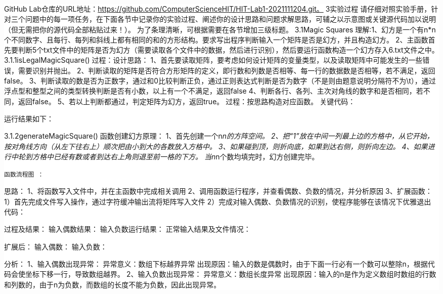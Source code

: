 GitHub Lab仓库的URL地址：https://github.com/ComputerScienceHIT/HIT-Lab1-2021111204.git。
3实验过程
请仔细对照实验手册，针对三个问题中的每一项任务，在下面各节中记录你的实验过程、阐述你的设计思路和问题求解思路，可辅之以示意图或关键源代码加以说明（但无需把你的源代码全部粘贴过来！）。
为了条理清晰，可根据需要在各节增加三级标题。
3.1Magic Squares
理解:1、幻方是一个有n*n个不同数字、且每行、每列和斜线上都有相同的和的方形结构。要求写出程序判断输入一个矩阵是否是幻方，并且构造幻方。
2、主函数首先要判断5个txt文件中的矩阵是否为幻方（需要读取各个文件中的数据，然后进行识别），然后要运行函数构造一个幻方存入6.txt文件之中。
3.1.1isLegalMagicSquare()
过程：设计思路：
1、首先要读取矩阵，要考虑如何设计矩阵的变量类型，以及读取矩阵中可能发生的一些错误，需要识别并抛出。
2、判断读取的矩阵是否符合方形矩阵的定义，即行数和列数是否相等、每一行的数据数是否相等，若不满足，返回false。
3、判断读取的数是否为正数字，通过和0比较判断正负，通过正则表达式判断是否为数字（不是则由题意说明分隔符不为\t），通过浮点型和整型之间的类型转换判断是否有小数，以上有一个不满足，返回false
4、判断各行、各列、主次对角线的数字和是否相同，若不同，返回false。
5、若以上判断都通过，判定矩阵为幻方，返回true。
过程：按思路构造对应函数。
关键代码：

运行结果如下：


3.1.2generateMagicSquare()
函数创建幻方原理：
1、首先创建一个n*n的方阵空间。
2、把“1”放在中间一列最上边的方格中，从它开始，按对角线方向（从左下往右上）顺次把由小到大的各数放入方格中。
3、如果碰到顶，则折向底，如果到达右侧，则折向左边。
4、如果进行中轮到方格中已经有数或者到达右上角则退至前一格的下方。
当n*n个数均填完时，幻方创建完毕。

    函数流程图 ：  

思路：
1、将函数写入文件中，并在主函数中完成相关调用
2、调用函数运行程序，并查看偶数、负数的情况，并分析原因
3、扩展函数：
1）首先完成文件写入操作，通过字符缓冲输出流将矩阵写入文件
2）完成对输入偶数、负数情况的识别，使程序能够在该情况下优雅退出
   代码：

   过程及结果：
   输入偶数结果：
输入负数运行结果：
正常输入结果及文件情况：

扩展后：
输入偶数：
输入负数：

分析：
1、输入偶数出现异常：
   异常意义：数组下标越界异常
   出现原因：输入的数是偶数时，由于下面一行必有一个数可以整除n，根据代码会使坐标下移一行，导致数组越界。
2、输入负数出现异常：
   异常意义：数组长度异常
   出现原因：输入的n是作为定义数组时数组的行数和列数的，由于n为负数，而数组的长度不能为负数，因此出现异常。

